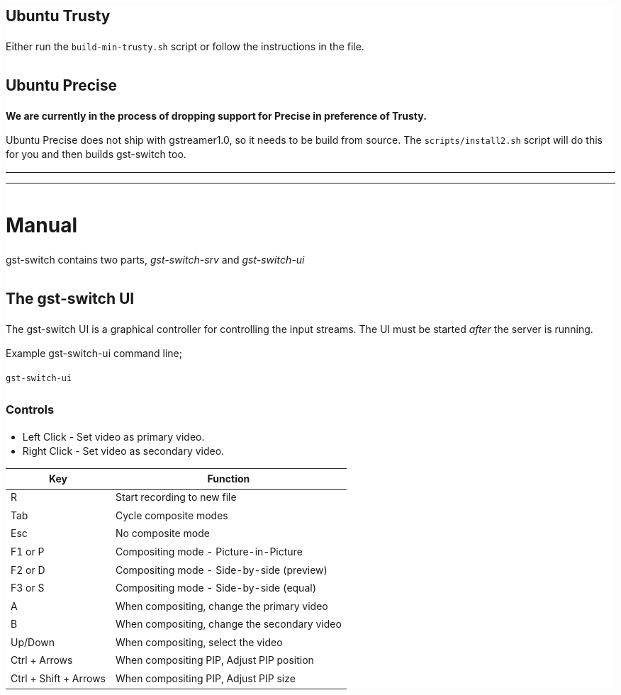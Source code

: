 ## Ubuntu Trusty

Either run the `build-min-trusty.sh` script or follow the instructions in the
file.

## Ubuntu Precise

**We are currently in the process of dropping support for Precise in preference
of Trusty.**

Ubuntu Precise does not ship with gstreamer1.0, so it needs to be build from
source. The `scripts/install2.sh` script will do this for you and then builds
gst-switch too.

----
----

# Manual

gst-switch contains two parts, *gst-switch-srv* and *gst-switch-ui*

## The gst-switch UI
The gst-switch UI is a graphical controller for controlling the input streams.
The UI must be started *after* the server is running.

Example gst-switch-ui command line;
```bash
gst-switch-ui
```

### Controls

 * Left Click - Set video as primary video.
 * Right Click - Set video as secondary video.

| Key                   | Function                                     |
| --------------------- | -------------------------------------------- |
| R                     | Start recording to new file                  |
| Tab                   | Cycle composite modes                        |
| Esc                   | No composite mode                            |
| F1 or P               | Compositing mode - Picture-in-Picture        |
| F2 or D               | Compositing mode - Side-by-side (preview)    |
| F3 or S               | Compositing mode - Side-by-side (equal)      |
| A                     | When compositing, change the primary video   |
| B                     | When compositing, change the secondary video |
| Up/Down               | When compositing, select the video           |
| Ctrl + Arrows         | When compositing PIP, Adjust PIP position    |
| Ctrl + Shift + Arrows | When compositing PIP, Adjust PIP size        |
